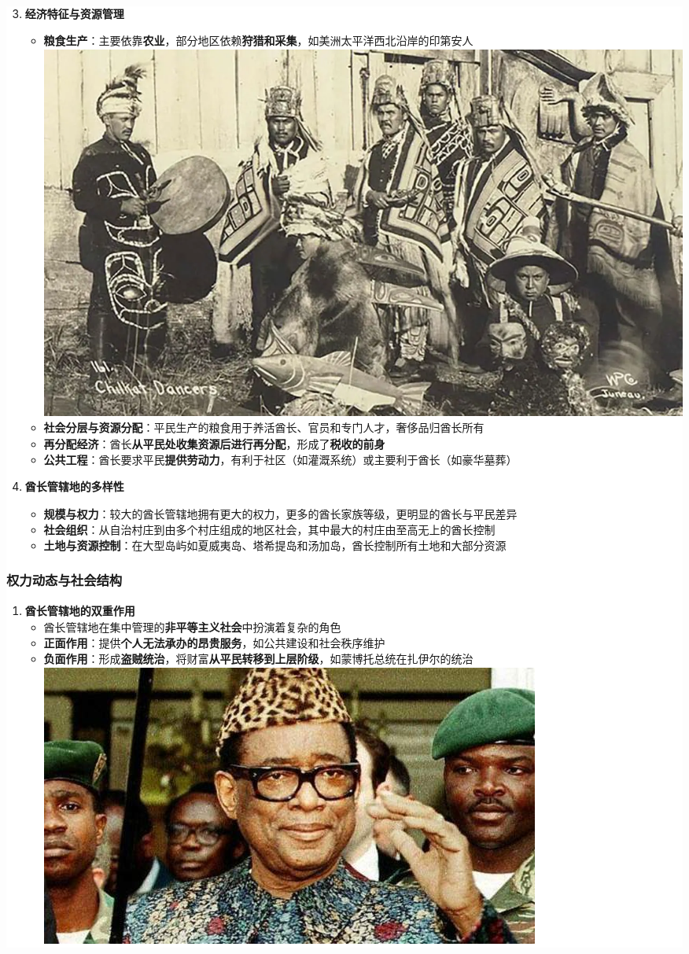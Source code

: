 3. **经济特征与资源管理**
   - **粮食生产**：主要依靠**农业**，部分地区依赖**狩猎和采集**，如美洲太平洋西北沿岸的印第安人
![](images/2023-11-11-23-37-33.png)
   - **社会分层与资源分配**：平民生产的粮食用于养活酋长、官员和专门人才，奢侈品归酋长所有
   - **再分配经济**：酋长**从平民处收集资源后进行再分配**，形成了**税收的前身**
   - **公共工程**：酋长要求平民**提供劳动力**，有利于社区（如灌溉系统）或主要利于酋长（如豪华墓葬）

4. **酋长管辖地的多样性**
   - **规模与权力**：较大的酋长管辖地拥有更大的权力，更多的酋长家族等级，更明显的酋长与平民差异
   - **社会组织**：从自治村庄到由多个村庄组成的地区社会，其中最大的村庄由至高无上的酋长控制
   - **土地与资源控制**：在大型岛屿如夏威夷岛、塔希提岛和汤加岛，酋长控制所有土地和大部分资源

### 权力动态与社会结构
1. **酋长管辖地的双重作用**
   - 酋长管辖地在集中管理的**非平等主义社会**中扮演着复杂的角色
   - **正面作用**：提供**个人无法承办的昂贵服务**，如公共建设和社会秩序维护
   - **负面作用**：形成**盗贼统治**，将财富**从平民转移到上层阶级**，如蒙博托总统在扎伊尔的统治
![](images/2023-11-11-23-40-05.png)
